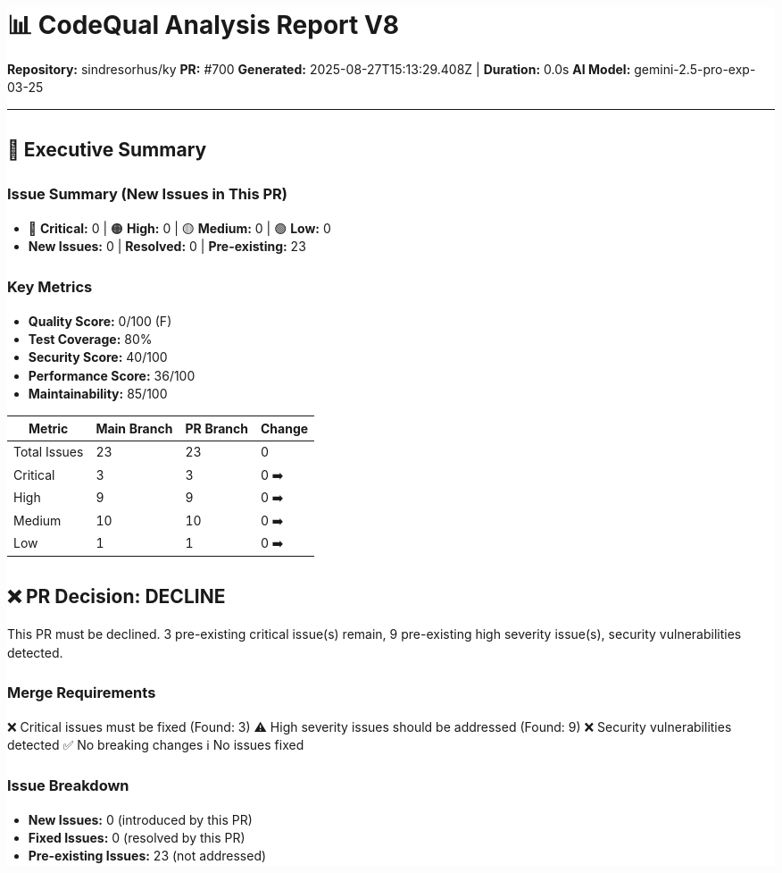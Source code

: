 # 📊 CodeQual Analysis Report V8

**Repository:** sindresorhus/ky
**PR:** #700
**Generated:** 2025-08-27T15:13:29.408Z | **Duration:** 0.0s
**AI Model:** gemini-2.5-pro-exp-03-25

---




## 🎯 Executive Summary

### Issue Summary (New Issues in This PR)
- 🔴 **Critical:** 0 | 🟠 **High:** 0 | 🟡 **Medium:** 0 | 🟢 **Low:** 0
- **New Issues:** 0 | **Resolved:** 0 | **Pre-existing:** 23

### Key Metrics
- **Quality Score:** 0/100 (F)
- **Test Coverage:** 80%
- **Security Score:** 40/100
- **Performance Score:** 36/100
- **Maintainability:** 85/100

| Metric | Main Branch | PR Branch | Change |
|--------|-------------|-----------|--------|
| Total Issues | 23 | 23 | 0 |
| Critical | 3 | 3 | 0 ➡️ |
| High | 9 | 9 | 0 ➡️ |
| Medium | 10 | 10 | 0 ➡️ |
| Low | 1 | 1 | 0 ➡️ |



## ❌ PR Decision: **DECLINE**

This PR must be declined. 3 pre-existing critical issue(s) remain, 9 pre-existing high severity issue(s), security vulnerabilities detected.

### Merge Requirements
❌ Critical issues must be fixed (Found: 3)
⚠️ High severity issues should be addressed (Found: 9)
❌ Security vulnerabilities detected
✅ No breaking changes
ℹ️ No issues fixed

### Issue Breakdown
- **New Issues:** 0 (introduced by this PR)
- **Fixed Issues:** 0 (resolved by this PR)
- **Pre-existing Issues:** 23 (not addressed)
